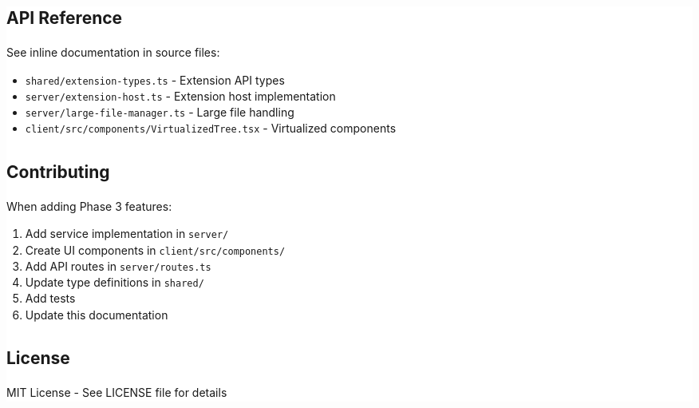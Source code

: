 ## API Reference

See inline documentation in source files:

- `shared/extension-types.ts` - Extension API types
- `server/extension-host.ts` - Extension host implementation
- `server/large-file-manager.ts` - Large file handling
- `client/src/components/VirtualizedTree.tsx` - Virtualized components

## Contributing

When adding Phase 3 features:

1. Add service implementation in `server/`
2. Create UI components in `client/src/components/`
3. Add API routes in `server/routes.ts`
4. Update type definitions in `shared/`
5. Add tests
6. Update this documentation

## License

MIT License - See LICENSE file for details
